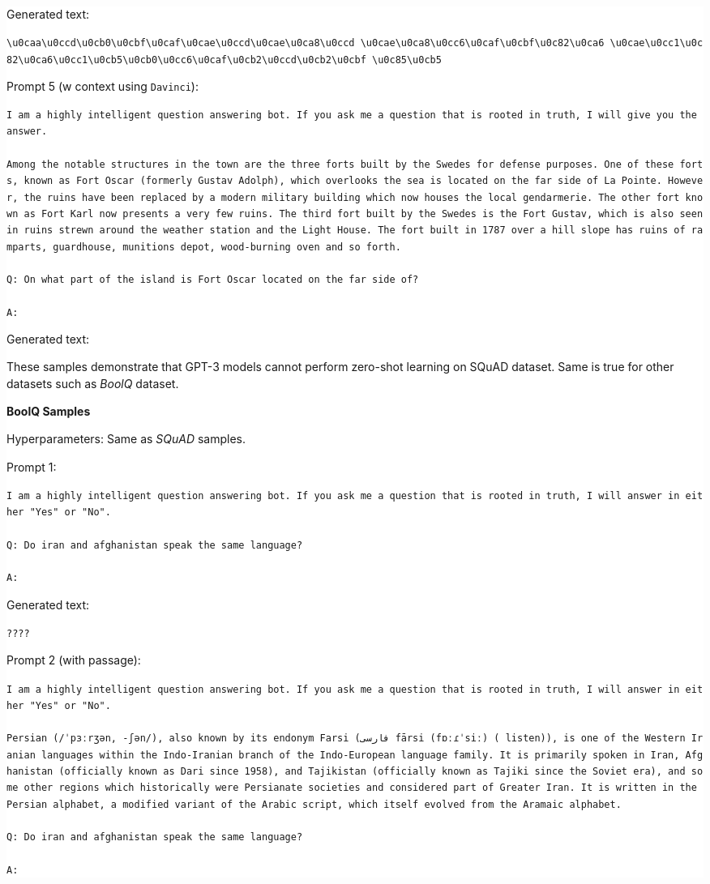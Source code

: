 Generated text:

```
\u0caa\u0ccd\u0cb0\u0cbf\u0caf\u0cae\u0ccd\u0cae\u0ca8\u0ccd \u0cae\u0ca8\u0cc6\u0caf\u0cbf\u0c82\u0ca6 \u0cae\u0cc1\u0c82\u0ca6\u0cc1\u0cb5\u0cb0\u0cc6\u0caf\u0cb2\u0ccd\u0cb2\u0cbf \u0c85\u0cb5
```

Prompt 5 (w context using `Davinci`):

```
I am a highly intelligent question answering bot. If you ask me a question that is rooted in truth, I will give you the answer.

Among the notable structures in the town are the three forts built by the Swedes for defense purposes. One of these forts, known as Fort Oscar (formerly Gustav Adolph), which overlooks the sea is located on the far side of La Pointe. However, the ruins have been replaced by a modern military building which now houses the local gendarmerie. The other fort known as Fort Karl now presents a very few ruins. The third fort built by the Swedes is the Fort Gustav, which is also seen in ruins strewn around the weather station and the Light House. The fort built in 1787 over a hill slope has ruins of ramparts, guardhouse, munitions depot, wood-burning oven and so forth.

Q: On what part of the island is Fort Oscar located on the far side of?

A:
```

Generated text:

```

```

These samples demonstrate that GPT-3 models cannot perform zero-shot learning on SQuAD dataset. Same is true for other datasets such as _BoolQ_ dataset.

**BoolQ Samples**

Hyperparameters: Same as _SQuAD_ samples.

Prompt 1:

```
I am a highly intelligent question answering bot. If you ask me a question that is rooted in truth, I will answer in either "Yes" or "No".

Q: Do iran and afghanistan speak the same language?

A:
```

Generated text:

```
????
```

Prompt 2 (with passage):

```
I am a highly intelligent question answering bot. If you ask me a question that is rooted in truth, I will answer in either "Yes" or "No".

Persian (/ˈpɜːrʒən, -ʃən/), also known by its endonym Farsi (فارسی fārsi (fɒːɾˈsiː) ( listen)), is one of the Western Iranian languages within the Indo-Iranian branch of the Indo-European language family. It is primarily spoken in Iran, Afghanistan (officially known as Dari since 1958), and Tajikistan (officially known as Tajiki since the Soviet era), and some other regions which historically were Persianate societies and considered part of Greater Iran. It is written in the Persian alphabet, a modified variant of the Arabic script, which itself evolved from the Aramaic alphabet.

Q: Do iran and afghanistan speak the same language?

A:
```